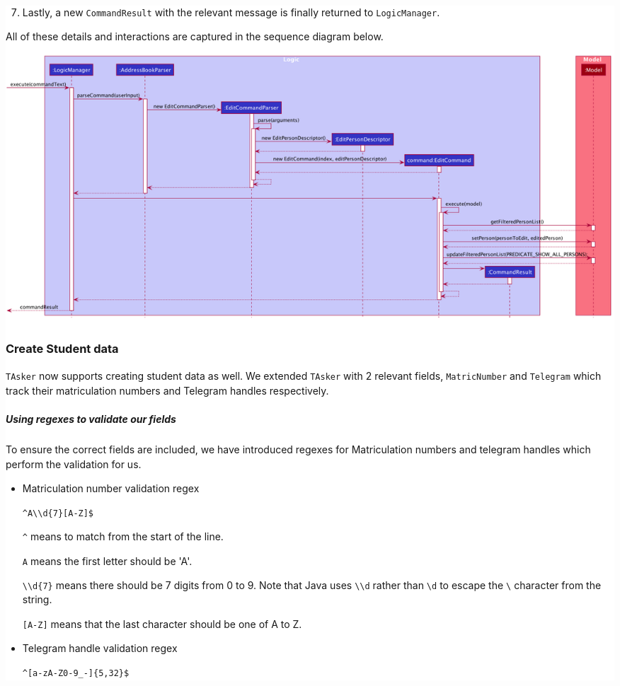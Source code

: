 7. Lastly, a new `CommandResult` with the relevant message is finally returned to `LogicManager`.

All of these details and interactions are captured in the sequence diagram below.

![UpdateStudentSequenceDiagram](images/UpdateStudentSequenceDiagram.png)

### Create Student data

`TAsker` now supports creating student data as well. We extended `TAsker` with 2 relevant fields,
`MatricNumber` and `Telegram` which track their matriculation numbers and Telegram handles respectively.

##### Using regexes to validate our fields

To ensure the correct fields are included,
we have introduced regexes for Matriculation numbers and telegram handles
which perform the validation for us.

- Matriculation number validation regex

  ```
  ^A\\d{7}[A-Z]$
  ```

  `^` means to match from the start of the line.

  `A` means the first letter should be 'A'.

  `\\d{7}` means there should be 7 digits from 0 to 9.
  Note that Java uses `\\d` rather than `\d` to escape the `\` character from the string.

  `[A-Z]` means that the last character should be one of A to Z.

- Telegram handle validation regex

  ```
  ^[a-zA-Z0-9_-]{5,32}$
  ```
